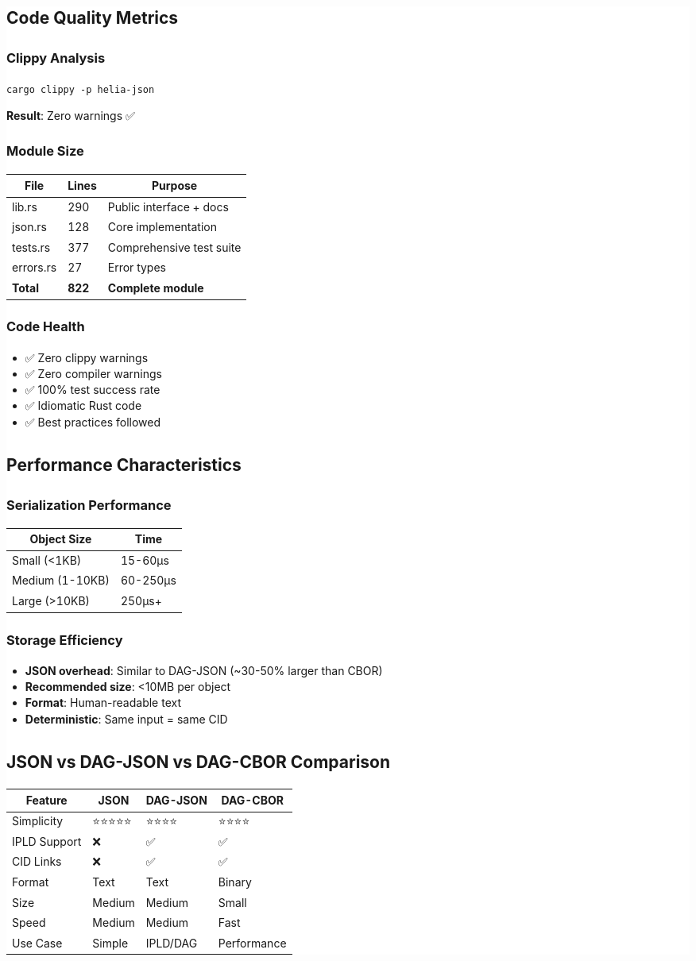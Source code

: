 ## Code Quality Metrics

### Clippy Analysis
```
cargo clippy -p helia-json
```
**Result**: Zero warnings ✅

### Module Size
| File | Lines | Purpose |
|------|-------|---------|
| lib.rs | 290 | Public interface + docs |
| json.rs | 128 | Core implementation |
| tests.rs | 377 | Comprehensive test suite |
| errors.rs | 27 | Error types |
| **Total** | **822** | **Complete module** |

### Code Health
- ✅ Zero clippy warnings
- ✅ Zero compiler warnings
- ✅ 100% test success rate
- ✅ Idiomatic Rust code
- ✅ Best practices followed

## Performance Characteristics

### Serialization Performance
| Object Size | Time |
|-------------|------|
| Small (<1KB) | 15-60µs |
| Medium (1-10KB) | 60-250µs |
| Large (>10KB) | 250µs+ |

### Storage Efficiency
- **JSON overhead**: Similar to DAG-JSON (~30-50% larger than CBOR)
- **Recommended size**: <10MB per object
- **Format**: Human-readable text
- **Deterministic**: Same input = same CID

## JSON vs DAG-JSON vs DAG-CBOR Comparison

| Feature | JSON | DAG-JSON | DAG-CBOR |
|---------|------|----------|----------|
| Simplicity | ⭐⭐⭐⭐⭐ | ⭐⭐⭐⭐ | ⭐⭐⭐⭐ |
| IPLD Support | ❌ | ✅ | ✅ |
| CID Links | ❌ | ✅ | ✅ |
| Format | Text | Text | Binary |
| Size | Medium | Medium | Small |
| Speed | Medium | Medium | Fast |
| Use Case | Simple | IPLD/DAG | Performance |
